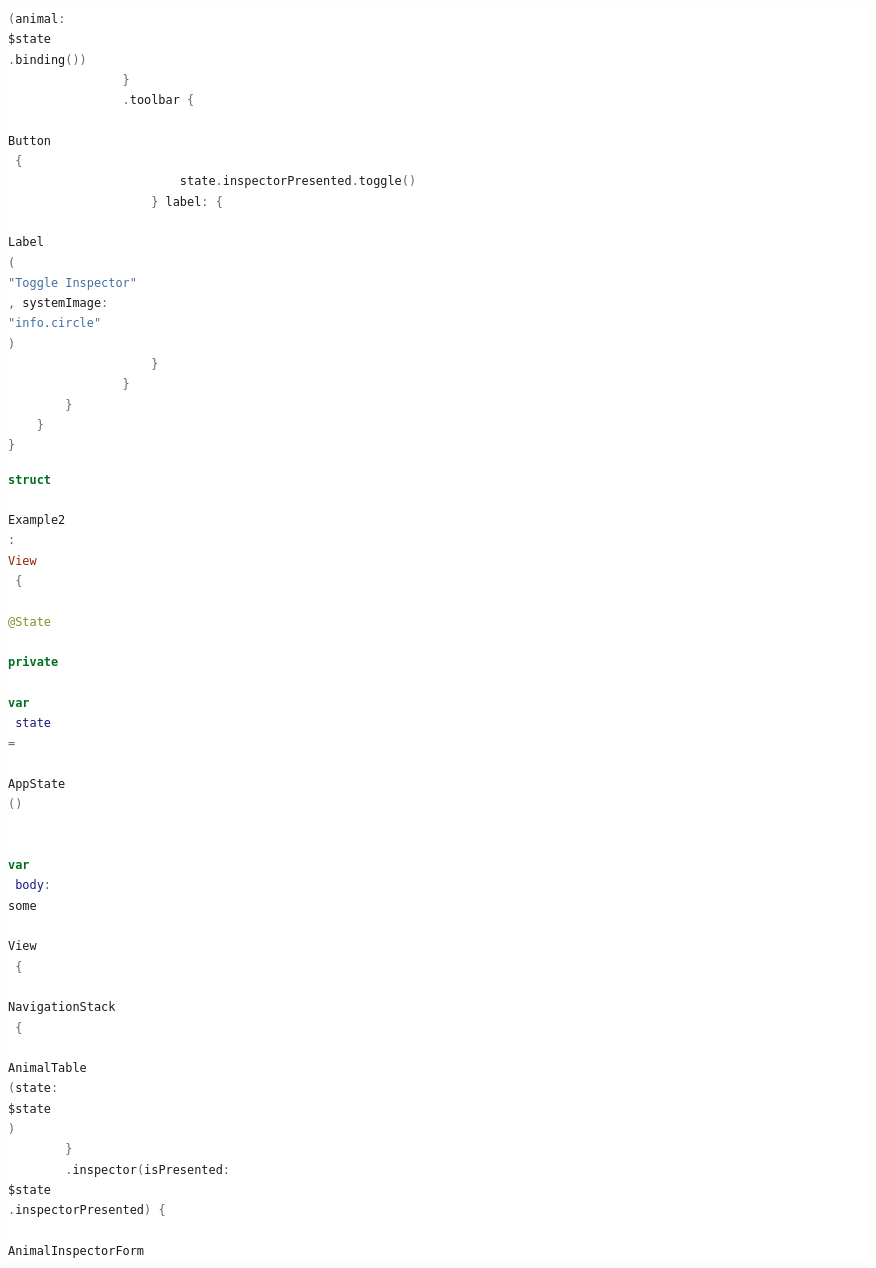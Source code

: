 ```swift
(animal: 
$state
.binding())
                }
                .toolbar {
                    
Button
 {
                        state.inspectorPresented.toggle()
                    } label: {
                        
Label
(
"Toggle Inspector"
, systemImage: 
"info.circle"
)
                    }
                }
        }
    }
}
```

```swift
struct
 
Example2
: 
View
 {
    
@State
 
private
 
var
 state 
=
 
AppState
()
    
    
var
 body: 
some
 
View
 {
        
NavigationStack
 {
            
AnimalTable
(state: 
$state
)
        }
        .inspector(isPresented: 
$state
.inspectorPresented) {
            
AnimalInspectorForm
```